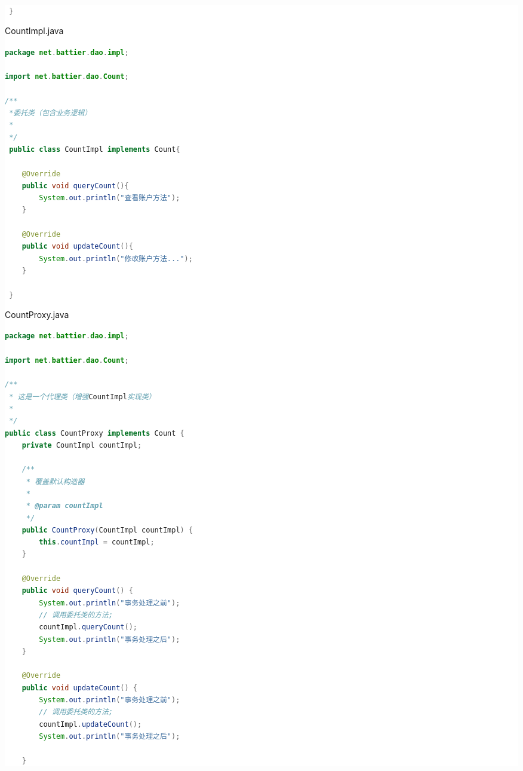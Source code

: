 ```java
 }
```
CountImpl.java
```java
package net.battier.dao.impl;

import net.battier.dao.Count;

/**
 *委托类（包含业务逻辑）
 *
 */
 public class CountImpl implements Count{
    
    @Override
    public void queryCount(){
        System.out.println("查看账户方法");
    }
    
    @Override
    public void updateCount(){
        System.out.println("修改账户方法...");
    }
    
 }
```
CountProxy.java 
```java
package net.battier.dao.impl;  
  
import net.battier.dao.Count;  
  
/** 
 * 这是一个代理类（增强CountImpl实现类） 
 *  
 */  
public class CountProxy implements Count {  
    private CountImpl countImpl;  
  
    /** 
     * 覆盖默认构造器 
     *  
     * @param countImpl 
     */  
    public CountProxy(CountImpl countImpl) {  
        this.countImpl = countImpl;  
    }  
  
    @Override  
    public void queryCount() {  
        System.out.println("事务处理之前");  
        // 调用委托类的方法;  
        countImpl.queryCount();  
        System.out.println("事务处理之后");  
    }  
  
    @Override  
    public void updateCount() {  
        System.out.println("事务处理之前");  
        // 调用委托类的方法;  
        countImpl.updateCount();  
        System.out.println("事务处理之后");  
  
    }  
```